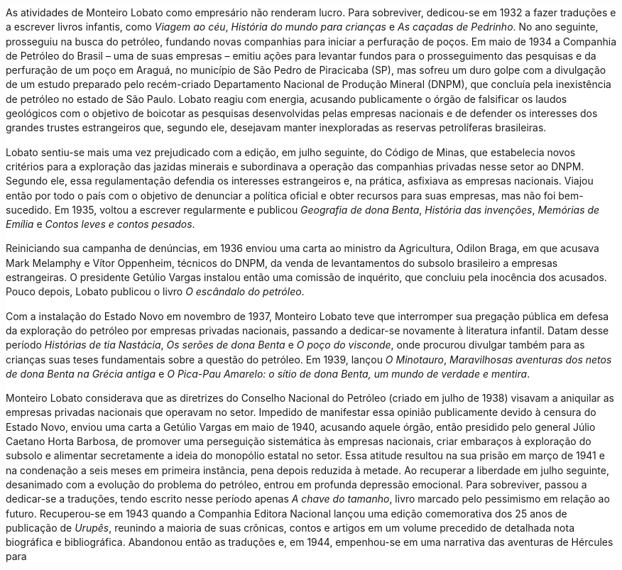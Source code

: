 As atividades de Monteiro Lobato como empresário não renderam lucro.
Para sobreviver, dedicou-se em 1932 a fazer traduções e a escrever
livros infantis, como *Viagem ao céu*, *História do mundo para crianças*
e *As caçadas de Pedrinho*. No ano seguinte, prosseguiu na busca do
petróleo, fundando novas companhias para iniciar a perfuração de poços.
Em maio de 1934 a Companhia de Petróleo do Brasil – uma de suas empresas
– emitiu ações para levantar fundos para o prosseguimento das pesquisas
e da perfuração de um poço em Araguá, no município de São Pedro de
Piracicaba (SP), mas sofreu um duro golpe com a divulgação de um estudo
preparado pelo recém-criado Departamento Nacional de Produção Mineral
(DNPM), que concluía pela inexistência de petróleo no estado de São
Paulo. Lobato reagiu com energia, acusando publicamente o órgão de
falsificar os laudos geológicos com o objetivo de boicotar as pesquisas
desenvolvidas pelas empresas nacionais e de defender os interesses dos
grandes trustes estrangeiros que, segundo ele, desejavam manter
inexploradas as reservas petrolíferas brasileiras.

Lobato sentiu-se mais uma vez prejudicado com a edição, em julho
seguinte, do Código de Minas, que estabelecia novos critérios para a
exploração das jazidas minerais e subordinava a operação das companhias
privadas nesse setor ao DNPM. Segundo ele, essa regulamentação defendia
os interesses estrangeiros e, na prática, asfixiava as empresas
nacionais. Viajou então por todo o país com o objetivo de denunciar a
política oficial e obter recursos para suas empresas, mas não foi
bem-sucedido. Em 1935, voltou a escrever regularmente e publicou
*Geografia de dona Benta*, *História das invenções*, *Memórias de
Emília* e *Contos leves e contos pesados*.

Reiniciando sua campanha de denúncias, em 1936 enviou uma carta ao
ministro da Agricultura, Odilon Braga, em que acusava Mark Melamphy e
Vítor Oppenheim, técnicos do DNPM, da venda de levantamentos do subsolo
brasileiro a empresas estrangeiras. O presidente Getúlio Vargas instalou
então uma comissão de inquérito, que concluiu pela inocência dos
acusados. Pouco depois, Lobato publicou o livro *O escândalo do
petróleo*.

Com a instalação do Estado Novo em novembro de 1937, Monteiro Lobato
teve que interromper sua pregação pública em defesa da exploração do
petróleo por empresas privadas nacionais, passando a dedicar-se
novamente à literatura infantil. Datam desse período *Histórias de tia
Nastácia*, *Os serões de dona Benta* e *O poço do visconde*, onde
procurou divulgar também para as crianças suas teses fundamentais sobre
a questão do petróleo. Em 1939, lançou *O Minotauro*, *Maravilhosas
aventuras dos netos de dona Benta na Grécia antiga* e *O Pica-Pau
Amarelo: o sítio de dona Benta, um mundo de verdade e mentira*.

Monteiro Lobato considerava que as diretrizes do Conselho Nacional do
Petróleo (criado em julho de 1938) visavam a aniquilar as empresas
privadas nacionais que operavam no setor. Impedido de manifestar essa
opinião publicamente devido à censura do Estado Novo, enviou uma carta a
Getúlio Vargas em maio de 1940, acusando aquele órgão, então presidido
pelo general Júlio Caetano Horta Barbosa, de promover uma perseguição
sistemática às empresas nacionais, criar embaraços à exploração do
subsolo e alimentar secretamente a ideia do monopólio estatal no setor.
Essa atitude resultou na sua prisão em março de 1941 e na condenação a
seis meses em primeira instância, pena depois reduzida à metade. Ao
recuperar a liberdade em julho seguinte, desanimado com a evolução do
problema do petróleo, entrou em profunda depressão emocional. Para
sobreviver, passou a dedicar-se a traduções, tendo escrito nesse período
apenas *A chave do tamanho*, livro marcado pelo pessimismo em relação ao
futuro. Recuperou-se em 1943 quando a Companhia Editora Nacional lançou
uma edição comemorativa dos 25 anos de publicação de *Urupês*, reunindo
a maioria de suas crônicas, contos e artigos em um volume precedido de
detalhada nota biográfica e bibliográfica. Abandonou então as traduções
e, em 1944, empenhou-se em uma narrativa das aventuras de Hércules para
